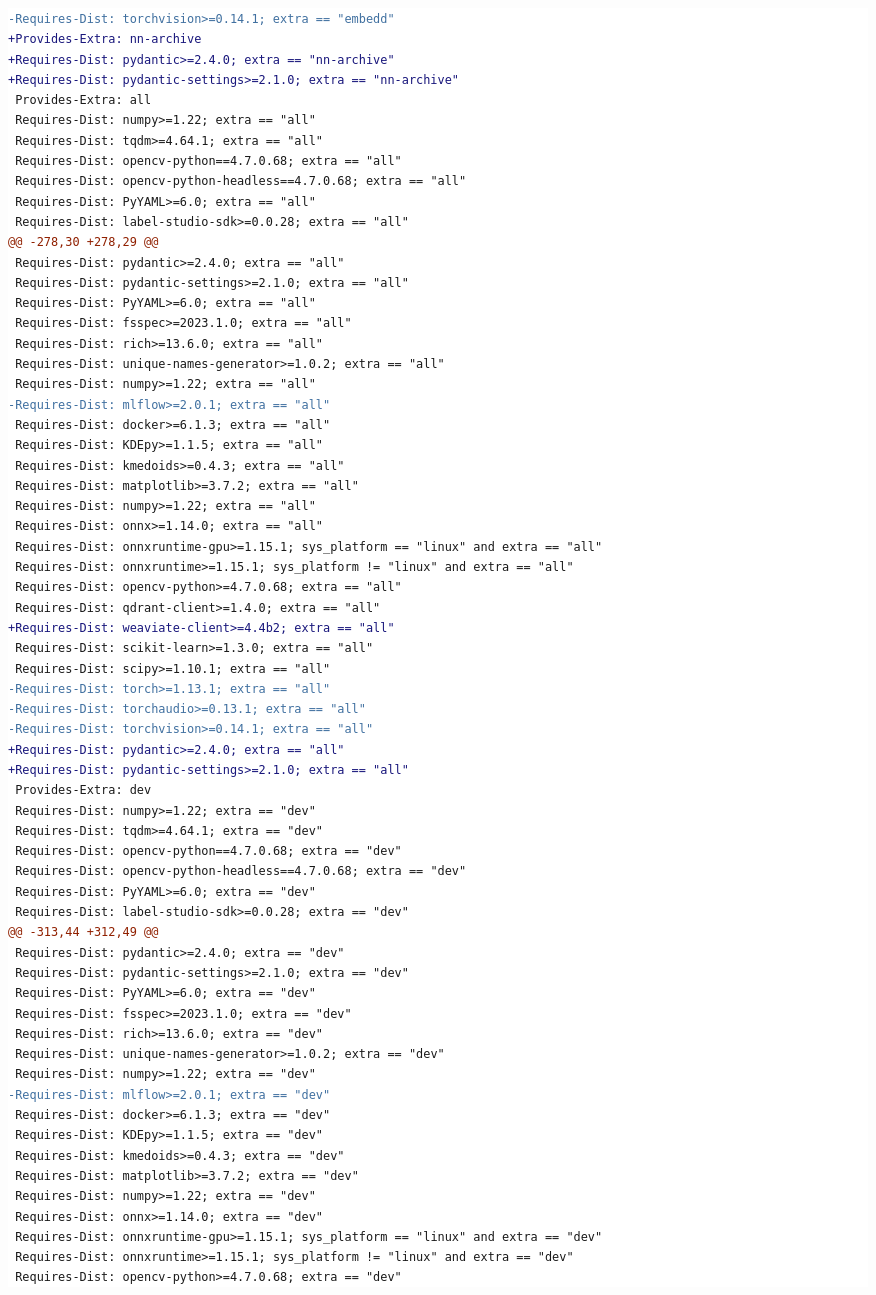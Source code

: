 ```diff
-Requires-Dist: torchvision>=0.14.1; extra == "embedd"
+Provides-Extra: nn-archive
+Requires-Dist: pydantic>=2.4.0; extra == "nn-archive"
+Requires-Dist: pydantic-settings>=2.1.0; extra == "nn-archive"
 Provides-Extra: all
 Requires-Dist: numpy>=1.22; extra == "all"
 Requires-Dist: tqdm>=4.64.1; extra == "all"
 Requires-Dist: opencv-python==4.7.0.68; extra == "all"
 Requires-Dist: opencv-python-headless==4.7.0.68; extra == "all"
 Requires-Dist: PyYAML>=6.0; extra == "all"
 Requires-Dist: label-studio-sdk>=0.0.28; extra == "all"
@@ -278,30 +278,29 @@
 Requires-Dist: pydantic>=2.4.0; extra == "all"
 Requires-Dist: pydantic-settings>=2.1.0; extra == "all"
 Requires-Dist: PyYAML>=6.0; extra == "all"
 Requires-Dist: fsspec>=2023.1.0; extra == "all"
 Requires-Dist: rich>=13.6.0; extra == "all"
 Requires-Dist: unique-names-generator>=1.0.2; extra == "all"
 Requires-Dist: numpy>=1.22; extra == "all"
-Requires-Dist: mlflow>=2.0.1; extra == "all"
 Requires-Dist: docker>=6.1.3; extra == "all"
 Requires-Dist: KDEpy>=1.1.5; extra == "all"
 Requires-Dist: kmedoids>=0.4.3; extra == "all"
 Requires-Dist: matplotlib>=3.7.2; extra == "all"
 Requires-Dist: numpy>=1.22; extra == "all"
 Requires-Dist: onnx>=1.14.0; extra == "all"
 Requires-Dist: onnxruntime-gpu>=1.15.1; sys_platform == "linux" and extra == "all"
 Requires-Dist: onnxruntime>=1.15.1; sys_platform != "linux" and extra == "all"
 Requires-Dist: opencv-python>=4.7.0.68; extra == "all"
 Requires-Dist: qdrant-client>=1.4.0; extra == "all"
+Requires-Dist: weaviate-client>=4.4b2; extra == "all"
 Requires-Dist: scikit-learn>=1.3.0; extra == "all"
 Requires-Dist: scipy>=1.10.1; extra == "all"
-Requires-Dist: torch>=1.13.1; extra == "all"
-Requires-Dist: torchaudio>=0.13.1; extra == "all"
-Requires-Dist: torchvision>=0.14.1; extra == "all"
+Requires-Dist: pydantic>=2.4.0; extra == "all"
+Requires-Dist: pydantic-settings>=2.1.0; extra == "all"
 Provides-Extra: dev
 Requires-Dist: numpy>=1.22; extra == "dev"
 Requires-Dist: tqdm>=4.64.1; extra == "dev"
 Requires-Dist: opencv-python==4.7.0.68; extra == "dev"
 Requires-Dist: opencv-python-headless==4.7.0.68; extra == "dev"
 Requires-Dist: PyYAML>=6.0; extra == "dev"
 Requires-Dist: label-studio-sdk>=0.0.28; extra == "dev"
@@ -313,44 +312,49 @@
 Requires-Dist: pydantic>=2.4.0; extra == "dev"
 Requires-Dist: pydantic-settings>=2.1.0; extra == "dev"
 Requires-Dist: PyYAML>=6.0; extra == "dev"
 Requires-Dist: fsspec>=2023.1.0; extra == "dev"
 Requires-Dist: rich>=13.6.0; extra == "dev"
 Requires-Dist: unique-names-generator>=1.0.2; extra == "dev"
 Requires-Dist: numpy>=1.22; extra == "dev"
-Requires-Dist: mlflow>=2.0.1; extra == "dev"
 Requires-Dist: docker>=6.1.3; extra == "dev"
 Requires-Dist: KDEpy>=1.1.5; extra == "dev"
 Requires-Dist: kmedoids>=0.4.3; extra == "dev"
 Requires-Dist: matplotlib>=3.7.2; extra == "dev"
 Requires-Dist: numpy>=1.22; extra == "dev"
 Requires-Dist: onnx>=1.14.0; extra == "dev"
 Requires-Dist: onnxruntime-gpu>=1.15.1; sys_platform == "linux" and extra == "dev"
 Requires-Dist: onnxruntime>=1.15.1; sys_platform != "linux" and extra == "dev"
 Requires-Dist: opencv-python>=4.7.0.68; extra == "dev"
```